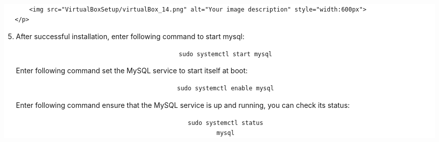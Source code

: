            <img src="VirtualBoxSetup/virtualBox_14.png" alt="Your image description" style="width:600px">
       </p>

5. After successful installation, enter following command to start mysql:
       <p align="center">
           <code>sudo systemctl start mysql</code>
       </p>
   Enter following command set the MySQL service to start itself at boot:
       <p align="center">
           <code>sudo systemctl enable mysql</code>
       </p>
   Enter following command ensure that the MySQL service is up and running, you can check its status:
       <p align="center">
           <code>sudo systemctl status mysql</code>
       </p>
       <p align="center">
